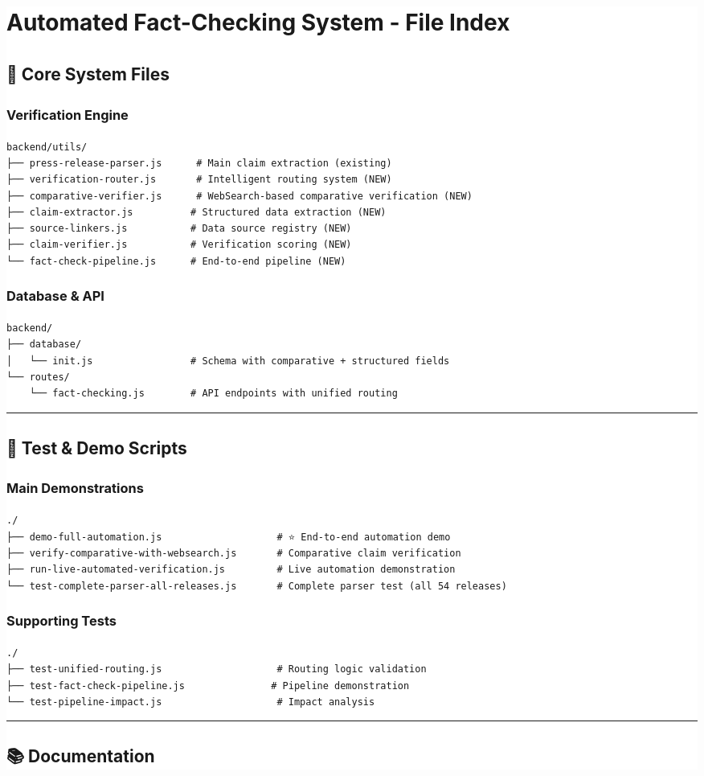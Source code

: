 # Automated Fact-Checking System - File Index

## 📁 Core System Files

### Verification Engine
```
backend/utils/
├── press-release-parser.js      # Main claim extraction (existing)
├── verification-router.js       # Intelligent routing system (NEW)
├── comparative-verifier.js      # WebSearch-based comparative verification (NEW)
├── claim-extractor.js          # Structured data extraction (NEW)
├── source-linkers.js           # Data source registry (NEW)
├── claim-verifier.js           # Verification scoring (NEW)
└── fact-check-pipeline.js      # End-to-end pipeline (NEW)
```

### Database & API
```
backend/
├── database/
│   └── init.js                 # Schema with comparative + structured fields
└── routes/
    └── fact-checking.js        # API endpoints with unified routing
```

---

## 🧪 Test & Demo Scripts

### Main Demonstrations
```
./
├── demo-full-automation.js                    # ⭐ End-to-end automation demo
├── verify-comparative-with-websearch.js       # Comparative claim verification
├── run-live-automated-verification.js         # Live automation demonstration
└── test-complete-parser-all-releases.js       # Complete parser test (all 54 releases)
```

### Supporting Tests
```
./
├── test-unified-routing.js                    # Routing logic validation
├── test-fact-check-pipeline.js               # Pipeline demonstration
└── test-pipeline-impact.js                    # Impact analysis
```

---

## 📚 Documentation
